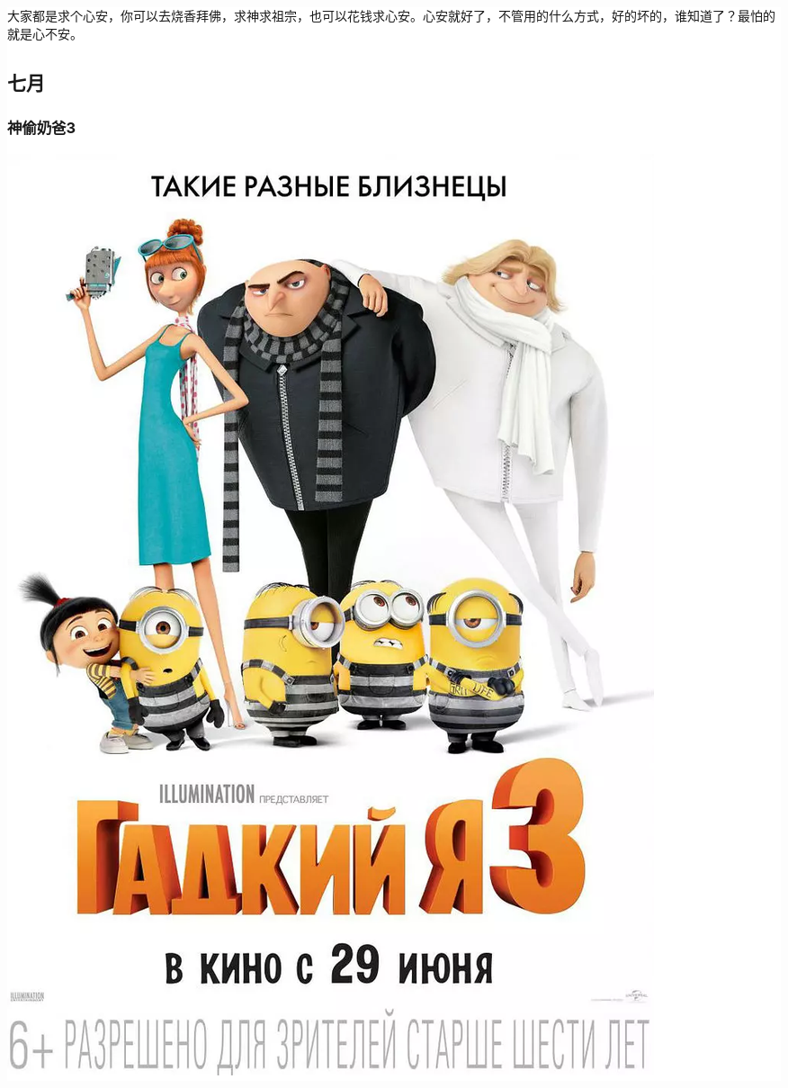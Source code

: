 大家都是求个心安，你可以去烧香拜佛，求神求祖宗，也可以花钱求心安。心安就好了，不管用的什么方式，好的坏的，谁知道了？最怕的就是心不安。


## 七月

### 神偷奶爸3 
![神偷奶爸](/images/m13.webp)
